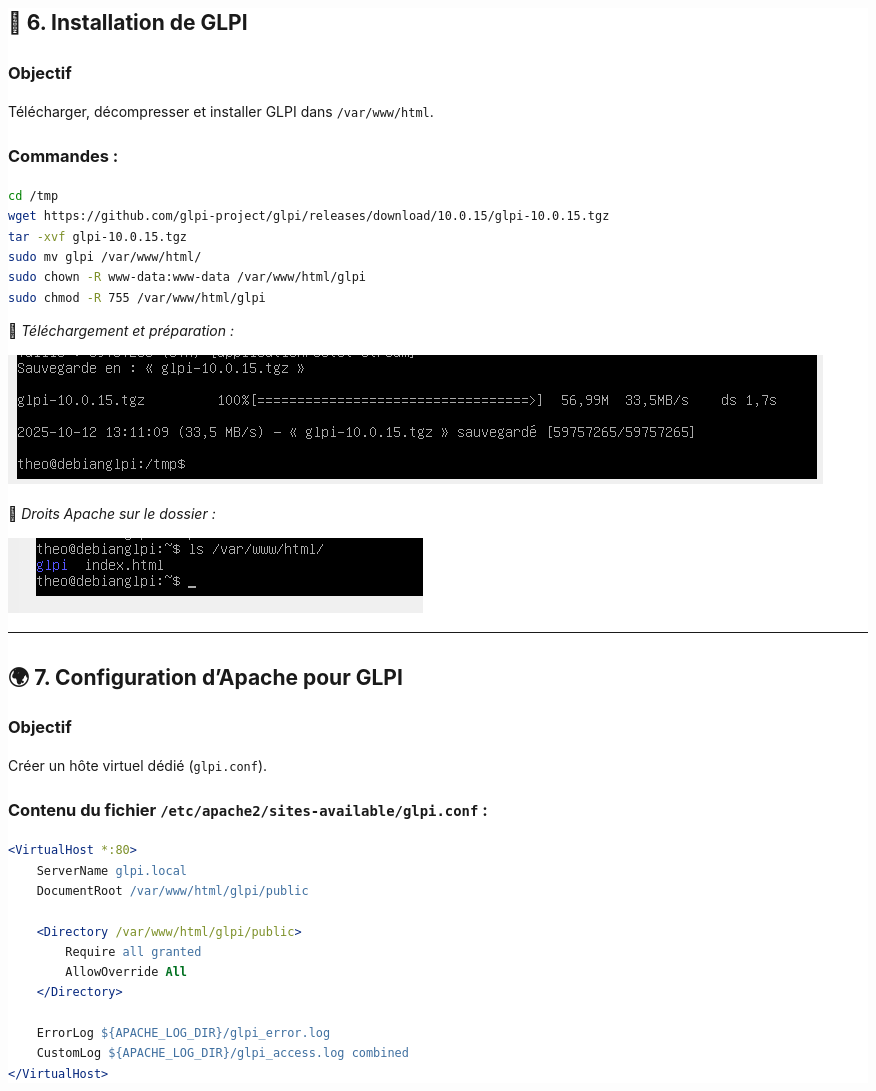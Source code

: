 
## 💾 6. Installation de GLPI

### Objectif

Télécharger, décompresser et installer GLPI dans `/var/www/html`.

### Commandes :

```bash
cd /tmp
wget https://github.com/glpi-project/glpi/releases/download/10.0.15/glpi-10.0.15.tgz
tar -xvf glpi-10.0.15.tgz
sudo mv glpi /var/www/html/
sudo chown -R www-data:www-data /var/www/html/glpi
sudo chmod -R 755 /var/www/html/glpi
```

📸 *Téléchargement et préparation :*

![Téléchargement GLPI](Captures/6-1_telechargement_glpi-10.0.15.png)

📸 *Droits Apache sur le dossier :*

![Droits OK](Captures/6-2_dossiers_OK.png)

---

## 🌍 7. Configuration d’Apache pour GLPI

### Objectif

Créer un hôte virtuel dédié (`glpi.conf`).

### Contenu du fichier `/etc/apache2/sites-available/glpi.conf` :

```apache
<VirtualHost *:80>
    ServerName glpi.local
    DocumentRoot /var/www/html/glpi/public

    <Directory /var/www/html/glpi/public>
        Require all granted
        AllowOverride All
    </Directory>

    ErrorLog ${APACHE_LOG_DIR}/glpi_error.log
    CustomLog ${APACHE_LOG_DIR}/glpi_access.log combined
</VirtualHost>
```
